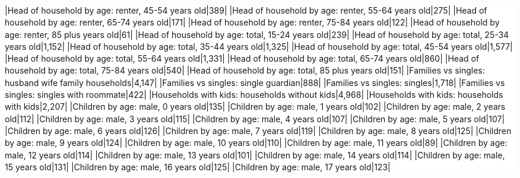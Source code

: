 |Head of household by age: renter, 45-54 years old|389|
|Head of household by age: renter, 55-64 years old|275|
|Head of household by age: renter, 65-74 years old|171|
|Head of household by age: renter, 75-84 years old|122|
|Head of household by age: renter, 85 plus years old|61|
|Head of household by age: total, 15-24 years old|239|
|Head of household by age: total, 25-34 years old|1,152|
|Head of household by age: total, 35-44 years old|1,325|
|Head of household by age: total, 45-54 years old|1,577|
|Head of household by age: total, 55-64 years old|1,331|
|Head of household by age: total, 65-74 years old|860|
|Head of household by age: total, 75-84 years old|540|
|Head of household by age: total, 85 plus years old|151|
|Families vs singles: husband wife family households|4,147|
|Families vs singles: single guardian|888|
|Families vs singles: singles|1,718|
|Families vs singles: singles with roommate|422|
|Households with kids: households without kids|4,968|
|Households with kids: households with kids|2,207|
|Children by age: male, 0 years old|135|
|Children by age: male, 1 years old|102|
|Children by age: male, 2 years old|112|
|Children by age: male, 3 years old|115|
|Children by age: male, 4 years old|107|
|Children by age: male, 5 years old|107|
|Children by age: male, 6 years old|126|
|Children by age: male, 7 years old|119|
|Children by age: male, 8 years old|125|
|Children by age: male, 9 years old|124|
|Children by age: male, 10 years old|110|
|Children by age: male, 11 years old|89|
|Children by age: male, 12 years old|114|
|Children by age: male, 13 years old|101|
|Children by age: male, 14 years old|114|
|Children by age: male, 15 years old|131|
|Children by age: male, 16 years old|125|
|Children by age: male, 17 years old|123|